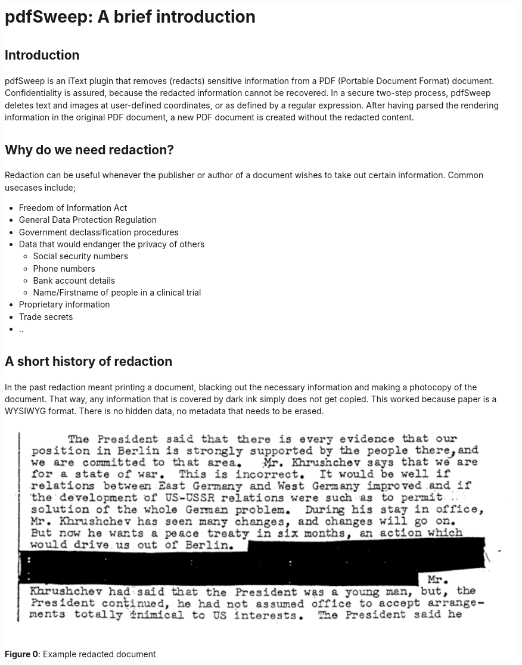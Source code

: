 # pdfSweep: A brief introduction

## Introduction

pdfSweep is an iText plugin that removes (redacts) sensitive information from a PDF (Portable Document Format) document. 
Confidentiality is assured, because the redacted information cannot be recovered. 
In a secure two-step process, pdfSweep deletes text and images at user-defined coordinates, or as defined by a regular expression. 
After having parsed the rendering information in the original PDF document, a new PDF document is created without the redacted content.

## Why do we need redaction?

Redaction can be useful whenever the publisher or author of a document wishes to take out certain information. Common usecases include;

* Freedom of Information Act
* General Data Protection Regulation
* Government declassification procedures
* Data that would endanger the privacy of others
    * Social security numbers
    * Phone numbers
    * Bank account details
    * Name/Firstname of people in a clinical trial
* Proprietary information
* Trade secrets
* ..

## A short history of redaction

In the past redaction meant printing a document, blacking out the necessary information and making a photocopy of the document. That way, any information that is covered by dark ink simply does not get copied. This worked because paper is a WYSIWYG format. There is no hidden data, no metadata that needs to be erased.

![Figure 0: Example redacted document](Images/example_redacted_document.png)
**Figure 0**: Example redacted document

